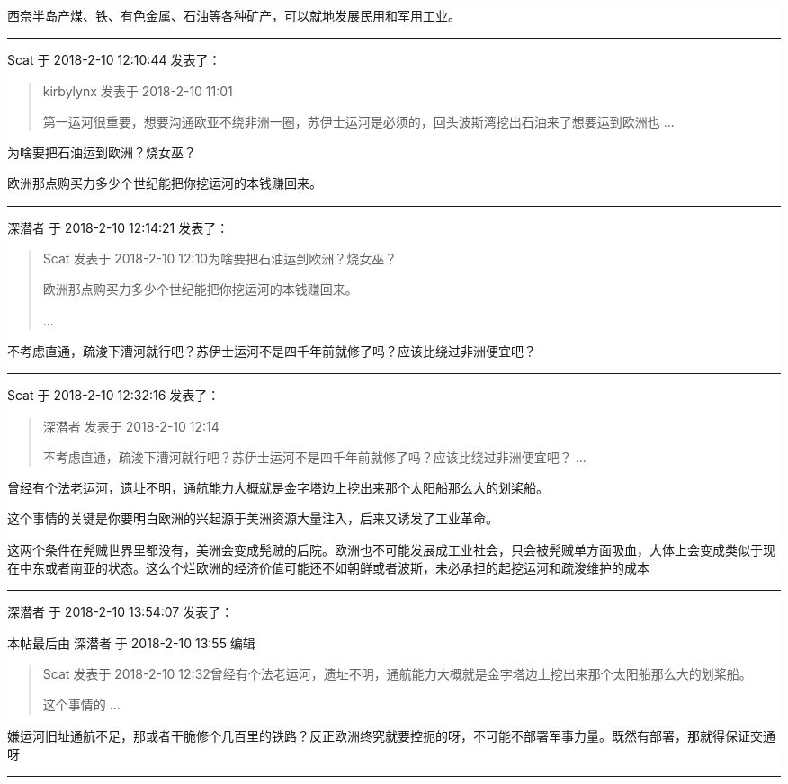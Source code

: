 西奈半岛产煤、铁、有色金属、石油等各种矿产，可以就地发展民用和军用工业。

---------

Scat 于 2018-2-10 12:10:44 发表了：

> kirbylynx 发表于 2018-2-10 11:01
> 
> 第一运河很重要，想要沟通欧亚不绕非洲一圈，苏伊士运河是必须的，回头波斯湾挖出石油来了想要运到欧洲也 ...



为啥要把石油运到欧洲？烧女巫？

欧洲那点购买力多少个世纪能把你挖运河的本钱赚回来。

---------

深潜者 于 2018-2-10 12:14:21 发表了：

> Scat 发表于 2018-2-10 12:10为啥要把石油运到欧洲？烧女巫？
> 
> 欧洲那点购买力多少个世纪能把你挖运河的本钱赚回来。
> 
> ...



不考虑直通，疏浚下漕河就行吧？苏伊士运河不是四千年前就修了吗？应该比绕过非洲便宜吧？

---------

Scat 于 2018-2-10 12:32:16 发表了：

> 深潜者 发表于 2018-2-10 12:14
> 
> 不考虑直通，疏浚下漕河就行吧？苏伊士运河不是四千年前就修了吗？应该比绕过非洲便宜吧？ ...



曾经有个法老运河，遗址不明，通航能力大概就是金字塔边上挖出来那个太阳船那么大的划桨船。

这个事情的关键是你要明白欧洲的兴起源于美洲资源大量注入，后来又诱发了工业革命。

这两个条件在髡贼世界里都没有，美洲会变成髡贼的后院。欧洲也不可能发展成工业社会，只会被髡贼单方面吸血，大体上会变成类似于现在中东或者南亚的状态。这么个烂欧洲的经济价值可能还不如朝鲜或者波斯，未必承担的起挖运河和疏浚维护的成本

---------

深潜者 于 2018-2-10 13:54:07 发表了：

本帖最后由 深潜者 于 2018-2-10 13:55 编辑 


> 
> Scat 发表于 2018-2-10 12:32曾经有个法老运河，遗址不明，通航能力大概就是金字塔边上挖出来那个太阳船那么大的划桨船。
> 
> 这个事情的 ...



嫌运河旧址通航不足，那或者干脆修个几百里的铁路？反正欧洲终究就要控扼的呀，不可能不部署军事力量。既然有部署，那就得保证交通呀

---------
